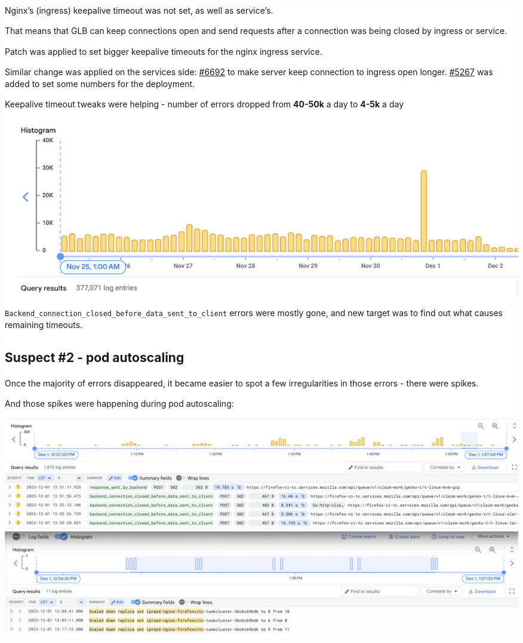 Nginx’s (ingress) keepalive timeout was not set, as well as service’s.

That means that GLB can keep connections open and send requests after a connection was being closed by ingress or service.

Patch was applied to set bigger keepalive timeouts for the nginx ingress service.

Similar change was applied on the services side: [#6692](https://github.com/taskcluster/taskcluster/pull/6692) to make server keep connection to ingress open longer. [#5267](https://github.com/mozilla-services/cloudops-infra/pull/5267) was added to set some numbers for the deployment.

Keepalive timeout tweaks were helping - number of errors dropped from **40-50k** a day to **4-5k** a day

![502 GLB errors](/img/moz/glb-02.png "502 GLB errors")

`Backend_connection_closed_before_data_sent_to_client` errors were mostly gone, and new target was to find out what causes remaining timeouts.

## Suspect #2 - pod autoscaling

Once the majority of errors disappeared, it became easier to spot a few irregularities in those errors - there were spikes.

And those spikes were happening during pod autoscaling:

![502 errors](/img/moz/glb-03.png "502 errors")
![replica set scale down events](/img/moz/glb-04.png "Replica set scale down events")

